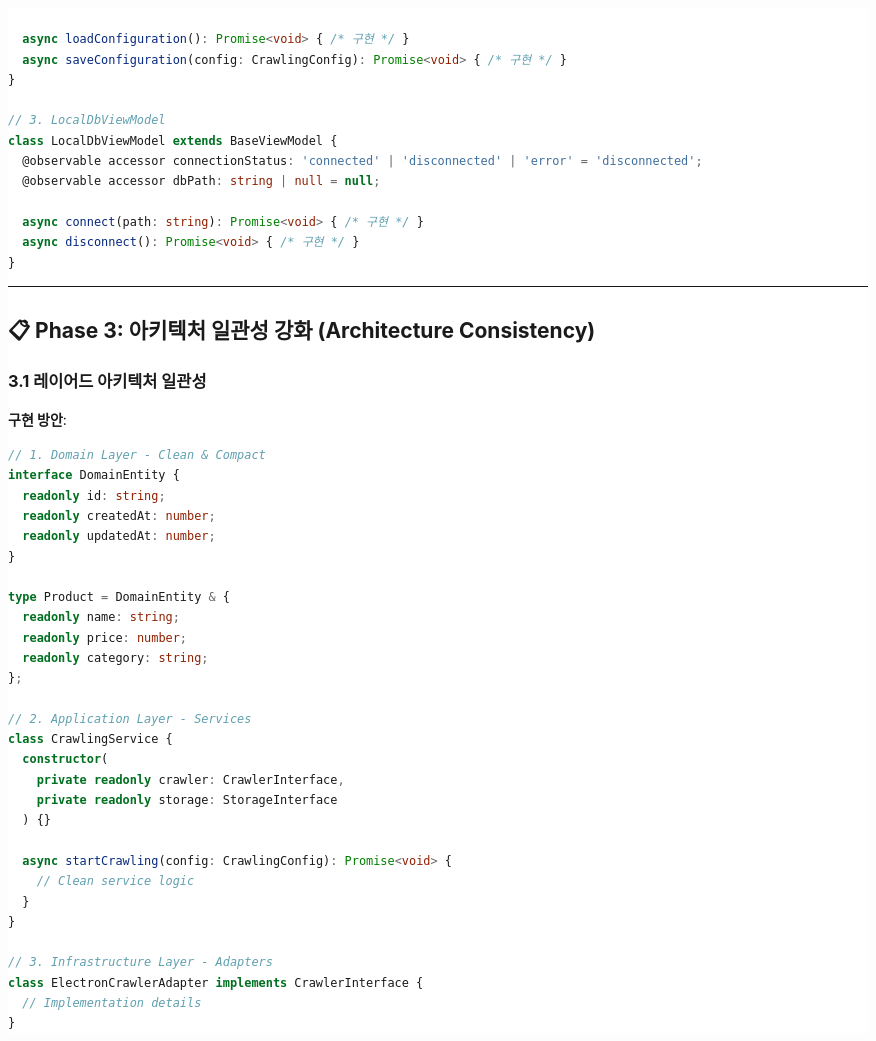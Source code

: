 ```typescript
  
  async loadConfiguration(): Promise<void> { /* 구현 */ }
  async saveConfiguration(config: CrawlingConfig): Promise<void> { /* 구현 */ }
}

// 3. LocalDbViewModel
class LocalDbViewModel extends BaseViewModel {
  @observable accessor connectionStatus: 'connected' | 'disconnected' | 'error' = 'disconnected';
  @observable accessor dbPath: string | null = null;
  
  async connect(path: string): Promise<void> { /* 구현 */ }
  async disconnect(): Promise<void> { /* 구현 */ }
}
```

---

## 📋 Phase 3: 아키텍처 일관성 강화 (Architecture Consistency)

### 3.1 레이어드 아키텍처 일관성

**구현 방안**:
```typescript
// 1. Domain Layer - Clean & Compact
interface DomainEntity {
  readonly id: string;
  readonly createdAt: number;
  readonly updatedAt: number;
}

type Product = DomainEntity & {
  readonly name: string;
  readonly price: number;
  readonly category: string;
};

// 2. Application Layer - Services
class CrawlingService {
  constructor(
    private readonly crawler: CrawlerInterface,
    private readonly storage: StorageInterface
  ) {}
  
  async startCrawling(config: CrawlingConfig): Promise<void> {
    // Clean service logic
  }
}

// 3. Infrastructure Layer - Adapters
class ElectronCrawlerAdapter implements CrawlerInterface {
  // Implementation details
}
```
